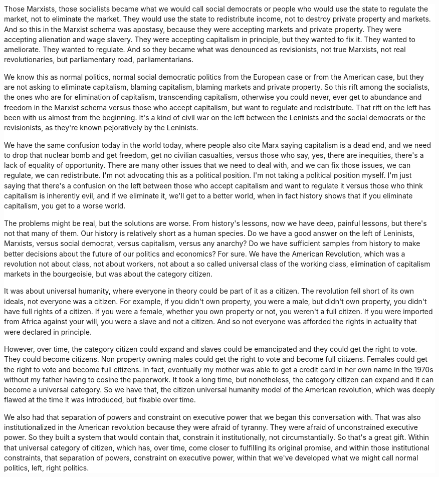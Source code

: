 Those Marxists, those socialists became what we would call social democrats or people who would use the state to regulate the market, not to eliminate the market. They would use the state to redistribute income, not to destroy private property and markets. And so this in the Marxist schema was apostasy, because they were accepting markets and private property. They were accepting alienation and wage slavery. They were accepting capitalism in principle, but they wanted to fix it. They wanted to ameliorate. They wanted to regulate. And so they became what was denounced as revisionists, not true Marxists, not real revolutionaries, but parliamentary road, parliamentarians.

We know this as normal politics, normal social democratic politics from the European case or from the American case, but they are not asking to eliminate capitalism, blaming capitalism, blaming markets and private property. So this rift among the socialists, the ones who are for elimination of capitalism, transcending capitalism, otherwise you could never, ever get to abundance and freedom in the Marxist schema versus those who accept capitalism, but want to regulate and redistribute. That rift on the left has been with us almost from the beginning. It's a kind of civil war on the left between the Leninists and the social democrats or the revisionists, as they're known pejoratively by the Leninists.

We have the same confusion today in the world today, where people also cite Marx saying capitalism is a dead end, and we need to drop that nuclear bomb and get freedom, get no civilian casualties, versus those who say, yes, there are inequities, there's a lack of equality of opportunity. There are many other issues that we need to deal with, and we can fix those issues, we can regulate, we can redistribute. I'm not advocating this as a political position. I'm not taking a political position myself. I'm just saying that there's a confusion on the left between those who accept capitalism and want to regulate it versus those who think capitalism is inherently evil, and if we eliminate it, we'll get to a better world, when in fact history shows that if you eliminate capitalism, you get to a worse world.

The problems might be real, but the solutions are worse. From history's lessons, now we have deep, painful lessons, but there's not that many of them. Our history is relatively short as a human species. Do we have a good answer on the left of Leninists, Marxists, versus social democrat, versus capitalism, versus any anarchy? Do we have sufficient samples from history to make better decisions about the future of our politics and economics? For sure. We have the American Revolution, which was a revolution not about class, not about workers, not about a so called universal class of the working class, elimination of capitalism markets in the bourgeoisie, but was about the category citizen.

It was about universal humanity, where everyone in theory could be part of it as a citizen. The revolution fell short of its own ideals, not everyone was a citizen. For example, if you didn't own property, you were a male, but didn't own property, you didn't have full rights of a citizen. If you were a female, whether you own property or not, you weren't a full citizen. If you were imported from Africa against your will, you were a slave and not a citizen. And so not everyone was afforded the rights in actuality that were declared in principle.

However, over time, the category citizen could expand and slaves could be emancipated and they could get the right to vote. They could become citizens. Non property owning males could get the right to vote and become full citizens. Females could get the right to vote and become full citizens. In fact, eventually my mother was able to get a credit card in her own name in the 1970s without my father having to cosine the paperwork. It took a long time, but nonetheless, the category citizen can expand and it can become a universal category. So we have that, the citizen universal humanity model of the American revolution, which was deeply flawed at the time it was introduced, but fixable over time.

We also had that separation of powers and constraint on executive power that we began this conversation with. That was also institutionalized in the American revolution because they were afraid of tyranny. They were afraid of unconstrained executive power. So they built a system that would contain that, constrain it institutionally, not circumstantially. So that's a great gift. Within that universal category of citizen, which has, over time, come closer to fulfilling its original promise, and within those institutional constraints, that separation of powers, constraint on executive power, within that we've developed what we might call normal politics, left, right politics.
